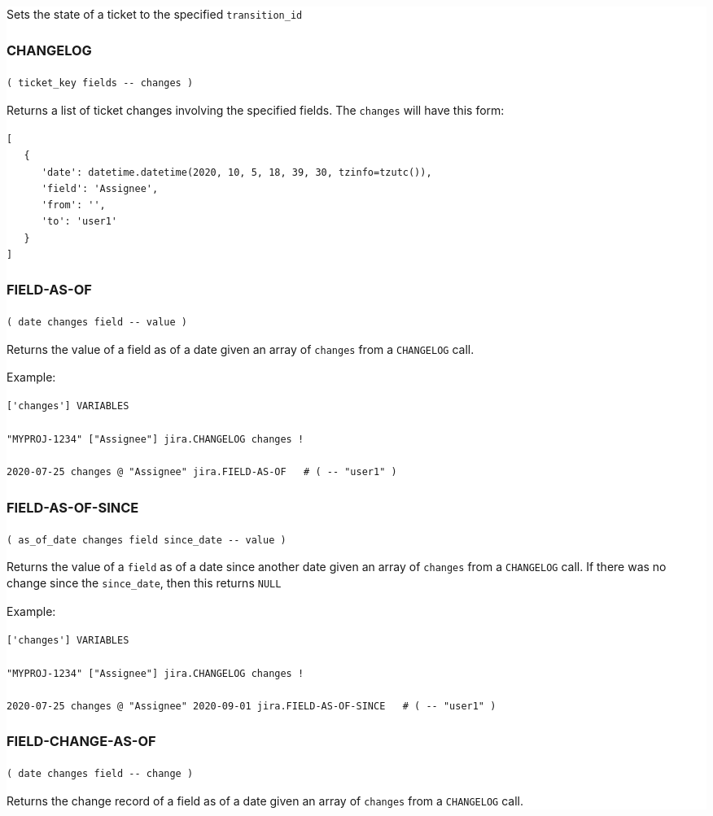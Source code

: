 Sets the state of a ticket to the specified `transition_id`




### CHANGELOG
`( ticket_key fields -- changes )`

Returns a list of ticket changes involving the specified fields. The `changes` will have this form:
```
[
   {
      'date': datetime.datetime(2020, 10, 5, 18, 39, 30, tzinfo=tzutc()),
      'field': 'Assignee',
      'from': '',
      'to': 'user1'
   }
]
```


### FIELD-AS-OF
`( date changes field -- value )`

Returns the value of a field as of a date given an array of `changes` from a `CHANGELOG` call.

Example:
```
['changes'] VARIABLES

"MYPROJ-1234" ["Assignee"] jira.CHANGELOG changes !

2020-07-25 changes @ "Assignee" jira.FIELD-AS-OF   # ( -- "user1" )
```

### FIELD-AS-OF-SINCE
`( as_of_date changes field since_date -- value )`

Returns the value of a `field` as of a date since another date given an array of `changes` from a `CHANGELOG` call.
If there was no change since the `since_date`, then this returns `NULL`

Example:
```
['changes'] VARIABLES

"MYPROJ-1234" ["Assignee"] jira.CHANGELOG changes !

2020-07-25 changes @ "Assignee" 2020-09-01 jira.FIELD-AS-OF-SINCE   # ( -- "user1" )
```

### FIELD-CHANGE-AS-OF
`( date changes field -- change )`

Returns the change record of a field as of a date given an array of `changes` from a `CHANGELOG` call.
